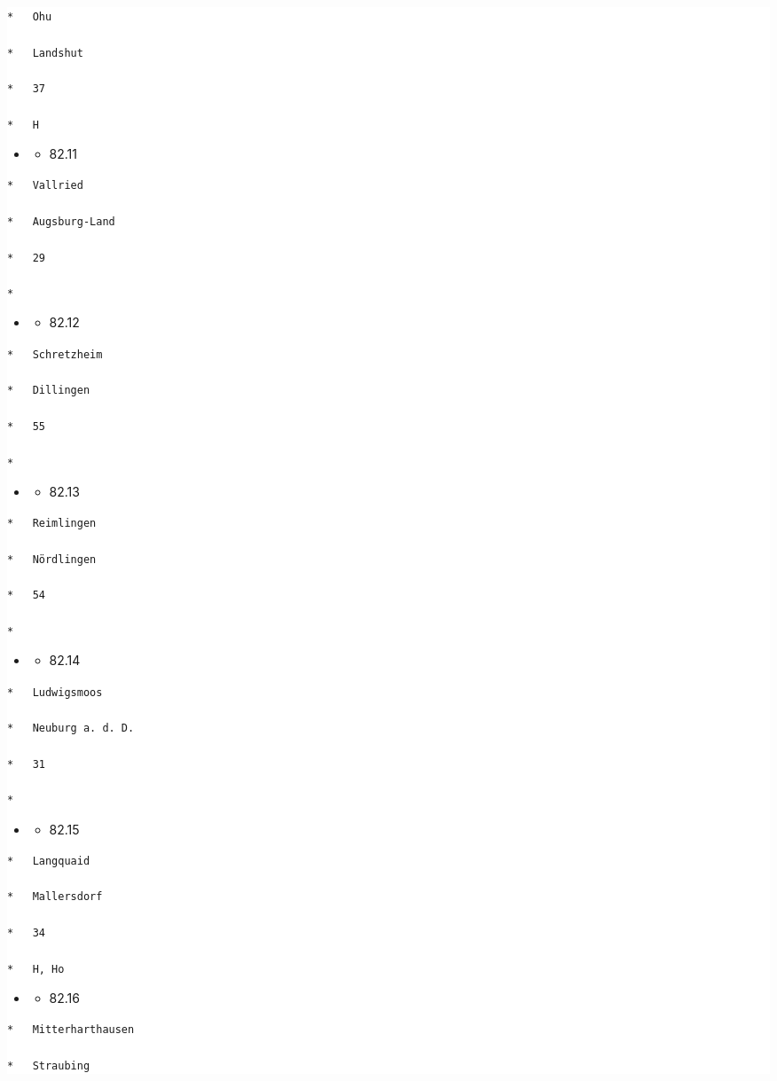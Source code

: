     *   Ohu

    *   Landshut

    *   37

    *   H


*    *   82.11

    *   Vallried

    *   Augsburg-Land

    *   29

    *

*    *   82.12

    *   Schretzheim

    *   Dillingen

    *   55

    *

*    *   82.13

    *   Reimlingen

    *   Nördlingen

    *   54

    *

*    *   82.14

    *   Ludwigsmoos

    *   Neuburg a. d. D.

    *   31

    *

*    *   82.15

    *   Langquaid

    *   Mallersdorf

    *   34

    *   H, Ho


*    *   82.16

    *   Mitterharthausen

    *   Straubing
